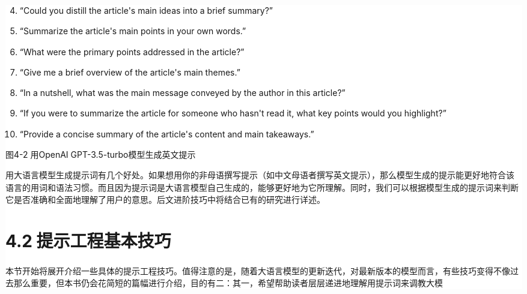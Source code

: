 4. “Could you distill the article's main ideas into a brief summary?” 

5. “Summarize the article's main points in your own words.” 

6. “What were the primary points addressed in the article?” 

7. “Give me a brief overview of the article's main themes.” 

8. “In a nutshell, what was the main message conveyed by the author in this article?” 

9. “If you were to summarize the article for someone who hasn't read it, what key points would you highlight?” 

10. “Provide a concise summary of the article's content and main takeaways.” 

图4-2 用OpenAI GPT-3.5-turbo模型生成英文提示

用大语言模型生成提示词有几个好处。如果想用你的非母语撰写提示（如中文母语者撰写英文提示），那么模型生成的提示能更好地符合该语言的用词和语法习惯。而且因为提示词是大语言模型自己生成的，能够更好地为它所理解。同时，我们可以根据模型生成的提示词来判断它是否准确和全面地理解了用户的意思。后文进阶技巧中将结合已有的研究进行详述。 

# 4.2 提示工程基本技巧 

本节开始将展开介绍一些具体的提示工程技巧。值得注意的是，随着大语言模型的更新迭代，对最新版本的模型而言，有些技巧变得不像过去那么重要，但本书仍会花简短的篇幅进行介绍，目的有二：其一，希望帮助读者层层递进地理解用提示词来调教大模 
